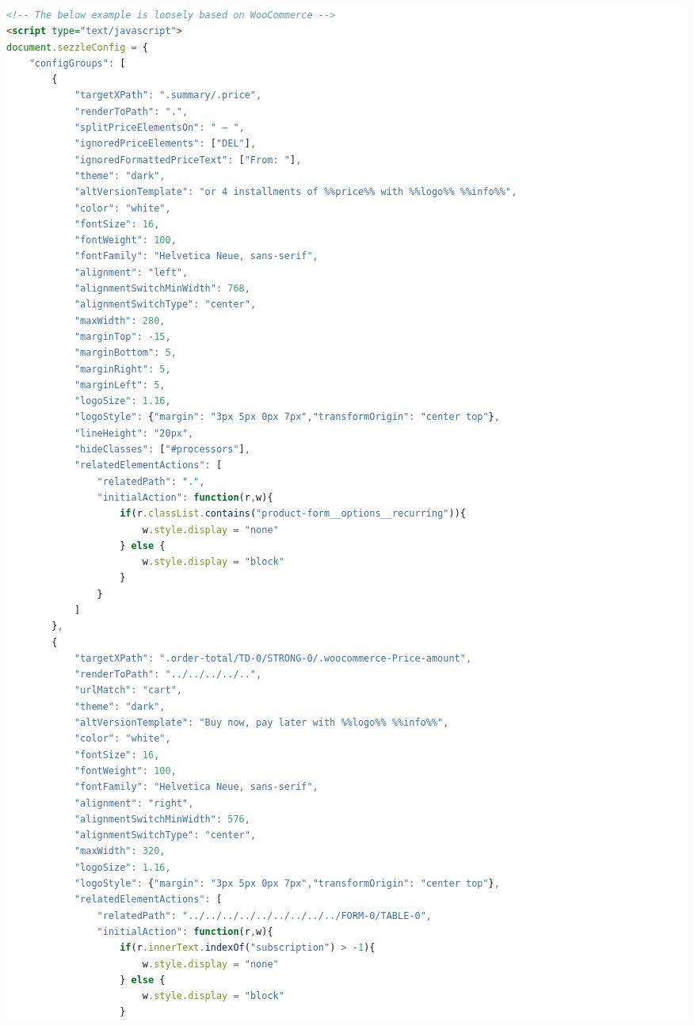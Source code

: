 ```html
<!-- The below example is loosely based on WooCommerce -->
<script type="text/javascript">
document.sezzleConfig = {
    "configGroups": [
        {
            "targetXPath": ".summary/.price",
            "renderToPath": ".",
            "splitPriceElementsOn": " – ",
            "ignoredPriceElements": ["DEL"],
            "ignoredFormattedPriceText": ["From: "],
            "theme": "dark",
            "altVersionTemplate": "or 4 installments of %%price%% with %%logo%% %%info%%",
            "color": "white",
            "fontSize": 16,
            "fontWeight": 100,
            "fontFamily": "Helvetica Neue, sans-serif",
            "alignment": "left",
            "alignmentSwitchMinWidth": 768,
            "alignmentSwitchType": "center",
            "maxWidth": 280,
            "marginTop": -15,
            "marginBottom": 5,
            "marginRight": 5,
            "marginLeft": 5,
            "logoSize": 1.16,
            "logoStyle": {"margin": "3px 5px 0px 7px","transformOrigin": "center top"},
            "lineHeight": "20px",
            "hideClasses": ["#processors"],
            "relatedElementActions": [
                "relatedPath": ".",
                "initialAction": function(r,w){
                    if(r.classList.contains("product-form__options__recurring")){
                        w.style.display = "none"
                    } else {
                        w.style.display = "block"
                    }
                }
            ]
        },
        {
            "targetXPath": ".order-total/TD-0/STRONG-0/.woocommerce-Price-amount",
            "renderToPath": "../../../../..",
            "urlMatch": "cart",
            "theme": "dark",
            "altVersionTemplate": "Buy now, pay later with %%logo%% %%info%%",
            "color": "white",
            "fontSize": 16,
            "fontWeight": 100,
            "fontFamily": "Helvetica Neue, sans-serif",
            "alignment": "right",
            "alignmentSwitchMinWidth": 576,
            "alignmentSwitchType": "center",
            "maxWidth": 320,
            "logoSize": 1.16,
            "logoStyle": {"margin": "3px 5px 0px 7px","transformOrigin": "center top"},
            "relatedElementActions": [
                "relatedPath": "../../../../../../../../../FORM-0/TABLE-0",
                "initialAction": function(r,w){
                    if(r.innerText.indexOf("subscription") > -1){
                        w.style.display = "none"
                    } else {
                        w.style.display = "block"
                    }
```